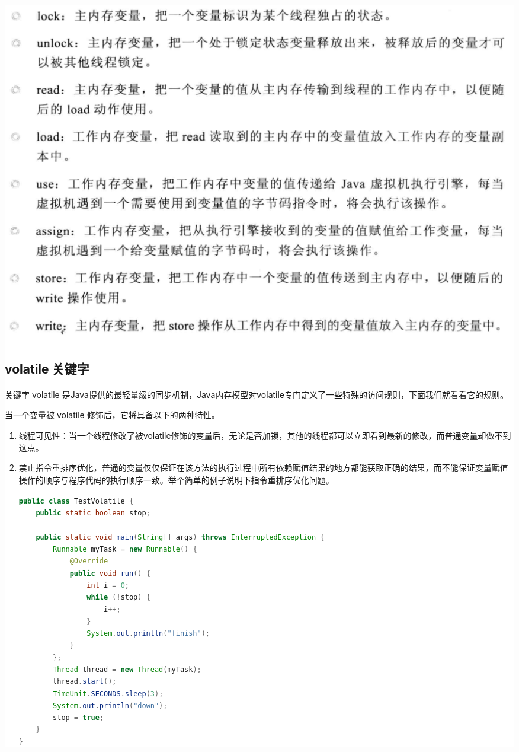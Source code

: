 ![1527486388506](../picture/1527486388506.png)



## volatile 关键字

关键字 volatile 是Java提供的最轻量级的同步机制，Java内存模型对volatile专门定义了一些特殊的访问规则，下面我们就看看它的规则。

当一个变量被 volatile 修饰后，它将具备以下的两种特性。

1. 线程可见性：当一个线程修改了被volatile修饰的变量后，无论是否加锁，其他的线程都可以立即看到最新的修改，而普通变量却做不到这点。

2. 禁止指令重排序优化，普通的变量仅仅保证在该方法的执行过程中所有依赖赋值结果的地方都能获取正确的结果，而不能保证变量赋值操作的顺序与程序代码的执行顺序一致。举个简单的例子说明下指令重排序优化问题。

   ```java
   public class TestVolatile {
       public static boolean stop;

       public static void main(String[] args) throws InterruptedException {
           Runnable myTask = new Runnable() {
               @Override
               public void run() {
                   int i = 0;
                   while (!stop) {
                       i++;
                   }
                   System.out.println("finish");
               }
           };
           Thread thread = new Thread(myTask);
           thread.start();
           TimeUnit.SECONDS.sleep(3);
           System.out.println("down");
           stop = true;
       }
   }
   ```